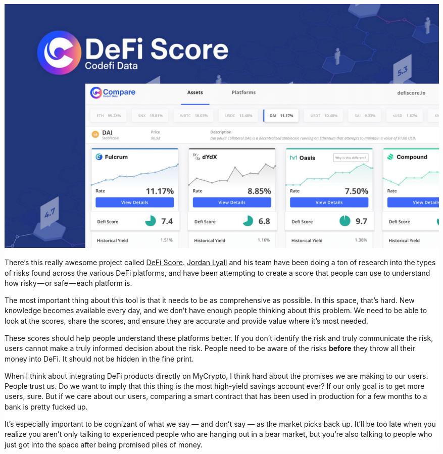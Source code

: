 ![DeFi Score](../../assets/general-knowledge/ethereum-blockchain/what-is-decentralized-finance/defi-score.png)

There’s this really awesome project called [DeFi Score](https://defiscore.io/). [Jordan Lyall](https://twitter.com/JordanLyall) and his team have been doing a ton of research into the types of risks found across the various DeFi platforms, and have been attempting to create a score that people can use to understand how risky — or safe — each platform is.

The most important thing about this tool is that it needs to be as comprehensive as possible. In this space, that’s hard. New knowledge becomes available every day, and we don’t have enough people thinking about this problem. We need to be able to look at the scores, share the scores, and ensure they are accurate and provide value where it’s most needed.

These scores should help people understand these platforms better. If you don’t identify the risk and truly communicate the risk, users cannot make a truly informed decision about the risk. People need to be aware of the risks **before** they throw all their money into DeFi. It should not be hidden in the fine print.

When I think about integrating DeFi products directly on MyCrypto, I think hard about the promises we are making to our users. People trust us. Do we want to imply that this thing is the most high-yield savings account ever? If our only goal is to get more users, sure. But if we care about our users, comparing a smart contract that has been used in production for a few months to a bank is pretty fucked up.

It’s especially important to be cognizant of what we say — and don’t say — as the market picks back up. It’ll be too late when you realize you aren’t only talking to experienced people who are hanging out in a bear market, but you’re also talking to people who just got into the space after being promised piles of money.

